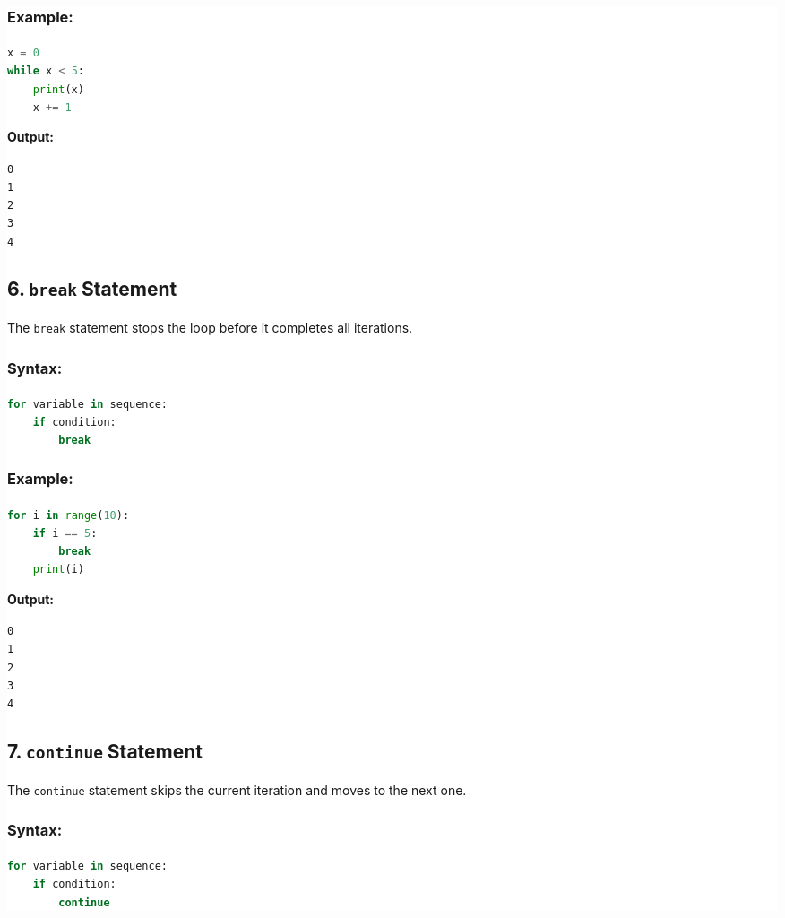 ### Example:
```python
x = 0
while x < 5:
    print(x)
    x += 1
```
**Output:**
```
0
1
2
3
4
```

## 6. `break` Statement
The `break` statement stops the loop before it completes all iterations.

### Syntax:
```python
for variable in sequence:
    if condition:
        break
```

### Example:
```python
for i in range(10):
    if i == 5:
        break
    print(i)
```
**Output:**
```
0
1
2
3
4
```

## 7. `continue` Statement
The `continue` statement skips the current iteration and moves to the next one.

### Syntax:
```python
for variable in sequence:
    if condition:
        continue
```
